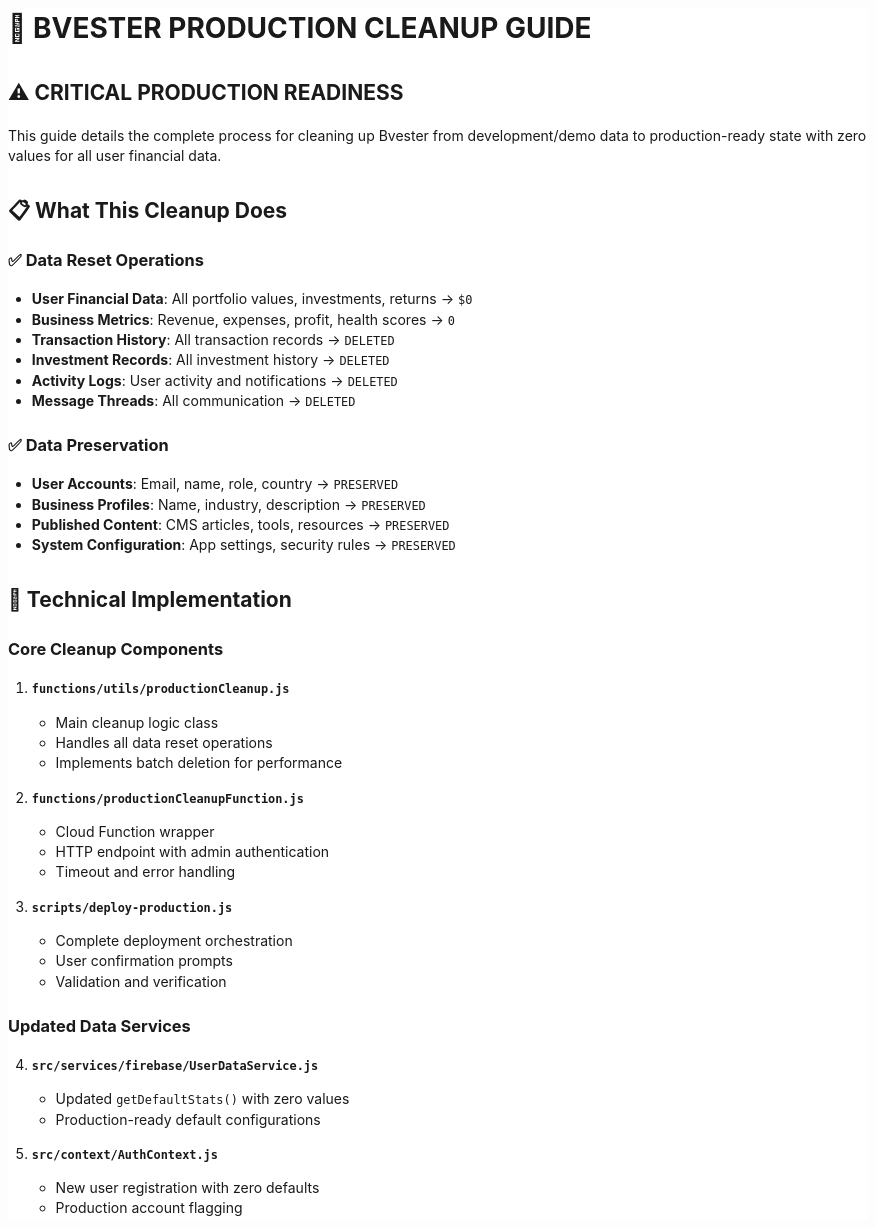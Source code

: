 # 🚀 BVESTER PRODUCTION CLEANUP GUIDE

## ⚠️ CRITICAL PRODUCTION READINESS

This guide details the complete process for cleaning up Bvester from development/demo data to production-ready state with zero values for all user financial data.

## 📋 What This Cleanup Does

### ✅ Data Reset Operations
- **User Financial Data**: All portfolio values, investments, returns → `$0`
- **Business Metrics**: Revenue, expenses, profit, health scores → `0`
- **Transaction History**: All transaction records → `DELETED`
- **Investment Records**: All investment history → `DELETED` 
- **Activity Logs**: User activity and notifications → `DELETED`
- **Message Threads**: All communication → `DELETED`

### ✅ Data Preservation
- **User Accounts**: Email, name, role, country → `PRESERVED`
- **Business Profiles**: Name, industry, description → `PRESERVED`
- **Published Content**: CMS articles, tools, resources → `PRESERVED`
- **System Configuration**: App settings, security rules → `PRESERVED`

## 🔧 Technical Implementation

### Core Cleanup Components

1. **`functions/utils/productionCleanup.js`**
   - Main cleanup logic class
   - Handles all data reset operations
   - Implements batch deletion for performance

2. **`functions/productionCleanupFunction.js`**
   - Cloud Function wrapper
   - HTTP endpoint with admin authentication
   - Timeout and error handling

3. **`scripts/deploy-production.js`**
   - Complete deployment orchestration
   - User confirmation prompts
   - Validation and verification

### Updated Data Services

4. **`src/services/firebase/UserDataService.js`**
   - Updated `getDefaultStats()` with zero values
   - Production-ready default configurations

5. **`src/context/AuthContext.js`**
   - New user registration with zero defaults
   - Production account flagging
